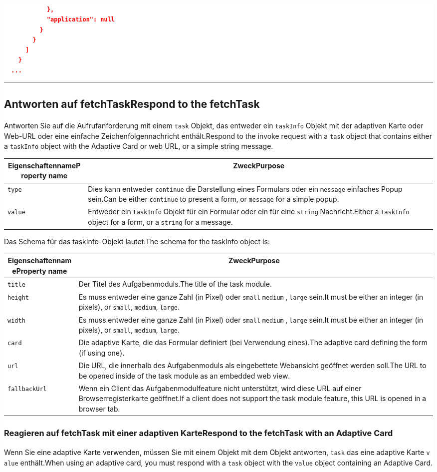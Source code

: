 ```json
            },
            "application": null
          }
        }
      ]
    }
  ...
```

* * *

## <a name="respond-to-the-fetchtask"></a><span data-ttu-id="30c9a-250">Antworten auf fetchTask</span><span class="sxs-lookup"><span data-stu-id="30c9a-250">Respond to the fetchTask</span></span>

<span data-ttu-id="30c9a-251">Antworten Sie auf die Aufrufanforderung mit einem `task` Objekt, das entweder ein `taskInfo` Objekt mit der adaptiven Karte oder Web-URL oder eine einfache Zeichenfolgennachricht enthält.</span><span class="sxs-lookup"><span data-stu-id="30c9a-251">Respond to the invoke request with a `task` object that contains either a `taskInfo` object with the Adaptive Card or web URL, or a simple string message.</span></span>

|<span data-ttu-id="30c9a-252">Eigenschaftenname</span><span class="sxs-lookup"><span data-stu-id="30c9a-252">Property name</span></span>|<span data-ttu-id="30c9a-253">Zweck</span><span class="sxs-lookup"><span data-stu-id="30c9a-253">Purpose</span></span>|
|---|---|
|`type`| <span data-ttu-id="30c9a-254">Dies kann entweder `continue` die Darstellung eines Formulars oder ein `message` einfaches Popup sein.</span><span class="sxs-lookup"><span data-stu-id="30c9a-254">Can be either `continue` to present a form, or `message` for a simple popup.</span></span> |
|`value`| <span data-ttu-id="30c9a-255">Entweder ein `taskInfo` Objekt für ein Formular oder ein für eine `string` Nachricht.</span><span class="sxs-lookup"><span data-stu-id="30c9a-255">Either a `taskInfo` object for a form, or a `string` for a message.</span></span> |

<span data-ttu-id="30c9a-256">Das Schema für das taskInfo-Objekt lautet:</span><span class="sxs-lookup"><span data-stu-id="30c9a-256">The schema for the taskInfo object is:</span></span>

|<span data-ttu-id="30c9a-257">Eigenschaftenname</span><span class="sxs-lookup"><span data-stu-id="30c9a-257">Property name</span></span>|<span data-ttu-id="30c9a-258">Zweck</span><span class="sxs-lookup"><span data-stu-id="30c9a-258">Purpose</span></span>|
|---|---|
|`title`| <span data-ttu-id="30c9a-259">Der Titel des Aufgabenmoduls.</span><span class="sxs-lookup"><span data-stu-id="30c9a-259">The title of the task module.</span></span>|
|`height`| <span data-ttu-id="30c9a-260">Es muss entweder eine ganze Zahl (in Pixel) oder `small` `medium` , `large` sein.</span><span class="sxs-lookup"><span data-stu-id="30c9a-260">It must be either an integer (in pixels), or `small`, `medium`, `large`.</span></span>|
|`width`| <span data-ttu-id="30c9a-261">Es muss entweder eine ganze Zahl (in Pixel) oder `small` `medium` , `large` sein.</span><span class="sxs-lookup"><span data-stu-id="30c9a-261">It must be either an integer (in pixels), or `small`, `medium`, `large`.</span></span>|
|`card`| <span data-ttu-id="30c9a-262">Die adaptive Karte, die das Formular definiert (bei Verwendung eines).</span><span class="sxs-lookup"><span data-stu-id="30c9a-262">The adaptive card defining the form (if using one).</span></span>
|`url`| <span data-ttu-id="30c9a-263">Die URL, die innerhalb des Aufgabenmoduls als eingebettete Webansicht geöffnet werden soll.</span><span class="sxs-lookup"><span data-stu-id="30c9a-263">The URL to be opened inside of the task module as an embedded web view.</span></span>|
|`fallbackUrl`| <span data-ttu-id="30c9a-264">Wenn ein Client das Aufgabenmodulfeature nicht unterstützt, wird diese URL auf einer Browserregisterkarte geöffnet.</span><span class="sxs-lookup"><span data-stu-id="30c9a-264">If a client does not support the task module feature, this URL is opened in a browser tab.</span></span> |

### <a name="respond-to-the-fetchtask-with-an-adaptive-card"></a><span data-ttu-id="30c9a-265">Reagieren auf fetchTask mit einer adaptiven Karte</span><span class="sxs-lookup"><span data-stu-id="30c9a-265">Respond to the fetchTask with an Adaptive Card</span></span>

<span data-ttu-id="30c9a-266">Wenn Sie eine adaptive Karte verwenden, müssen Sie mit einem Objekt mit dem Objekt antworten, `task` das eine adaptive Karte `value` enthält.</span><span class="sxs-lookup"><span data-stu-id="30c9a-266">When using an adaptive card, you must respond with a `task` object with the `value` object containing an Adaptive Card.</span></span>
